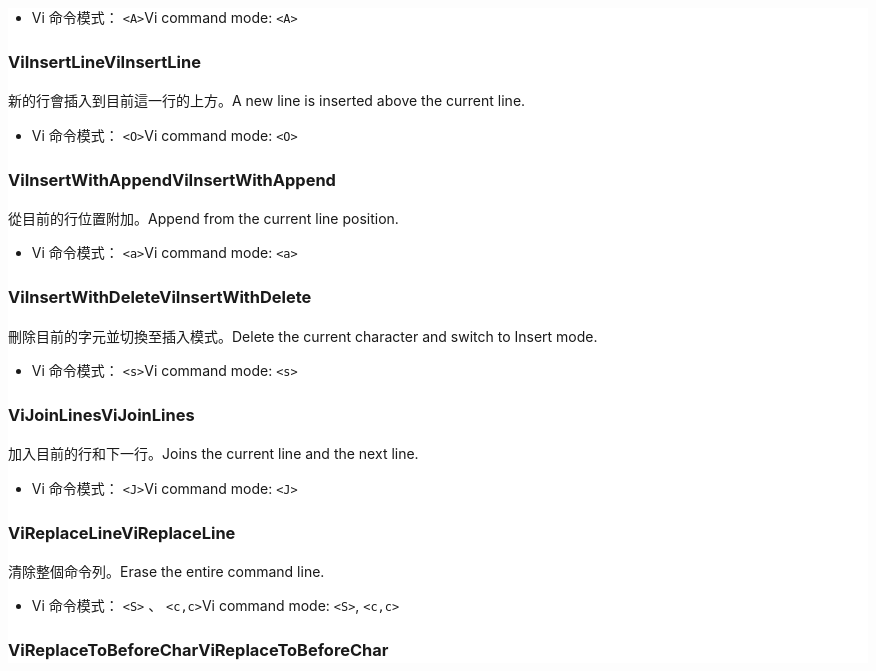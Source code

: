 - <span data-ttu-id="504a9-345">Vi 命令模式： `<A>`</span><span class="sxs-lookup"><span data-stu-id="504a9-345">Vi command mode: `<A>`</span></span>

### <a name="viinsertline"></a><span data-ttu-id="504a9-346">ViInsertLine</span><span class="sxs-lookup"><span data-stu-id="504a9-346">ViInsertLine</span></span>

<span data-ttu-id="504a9-347">新的行會插入到目前這一行的上方。</span><span class="sxs-lookup"><span data-stu-id="504a9-347">A new line is inserted above the current line.</span></span>

- <span data-ttu-id="504a9-348">Vi 命令模式： `<O>`</span><span class="sxs-lookup"><span data-stu-id="504a9-348">Vi command mode: `<O>`</span></span>

### <a name="viinsertwithappend"></a><span data-ttu-id="504a9-349">ViInsertWithAppend</span><span class="sxs-lookup"><span data-stu-id="504a9-349">ViInsertWithAppend</span></span>

<span data-ttu-id="504a9-350">從目前的行位置附加。</span><span class="sxs-lookup"><span data-stu-id="504a9-350">Append from the current line position.</span></span>

- <span data-ttu-id="504a9-351">Vi 命令模式： `<a>`</span><span class="sxs-lookup"><span data-stu-id="504a9-351">Vi command mode: `<a>`</span></span>

### <a name="viinsertwithdelete"></a><span data-ttu-id="504a9-352">ViInsertWithDelete</span><span class="sxs-lookup"><span data-stu-id="504a9-352">ViInsertWithDelete</span></span>

<span data-ttu-id="504a9-353">刪除目前的字元並切換至插入模式。</span><span class="sxs-lookup"><span data-stu-id="504a9-353">Delete the current character and switch to Insert mode.</span></span>

- <span data-ttu-id="504a9-354">Vi 命令模式： `<s>`</span><span class="sxs-lookup"><span data-stu-id="504a9-354">Vi command mode: `<s>`</span></span>

### <a name="vijoinlines"></a><span data-ttu-id="504a9-355">ViJoinLines</span><span class="sxs-lookup"><span data-stu-id="504a9-355">ViJoinLines</span></span>

<span data-ttu-id="504a9-356">加入目前的行和下一行。</span><span class="sxs-lookup"><span data-stu-id="504a9-356">Joins the current line and the next line.</span></span>

- <span data-ttu-id="504a9-357">Vi 命令模式： `<J>`</span><span class="sxs-lookup"><span data-stu-id="504a9-357">Vi command mode: `<J>`</span></span>

### <a name="vireplaceline"></a><span data-ttu-id="504a9-358">ViReplaceLine</span><span class="sxs-lookup"><span data-stu-id="504a9-358">ViReplaceLine</span></span>

<span data-ttu-id="504a9-359">清除整個命令列。</span><span class="sxs-lookup"><span data-stu-id="504a9-359">Erase the entire command line.</span></span>

- <span data-ttu-id="504a9-360">Vi 命令模式： `<S>` 、 `<c,c>`</span><span class="sxs-lookup"><span data-stu-id="504a9-360">Vi command mode: `<S>`, `<c,c>`</span></span>

### <a name="vireplacetobeforechar"></a><span data-ttu-id="504a9-361">ViReplaceToBeforeChar</span><span class="sxs-lookup"><span data-stu-id="504a9-361">ViReplaceToBeforeChar</span></span>
